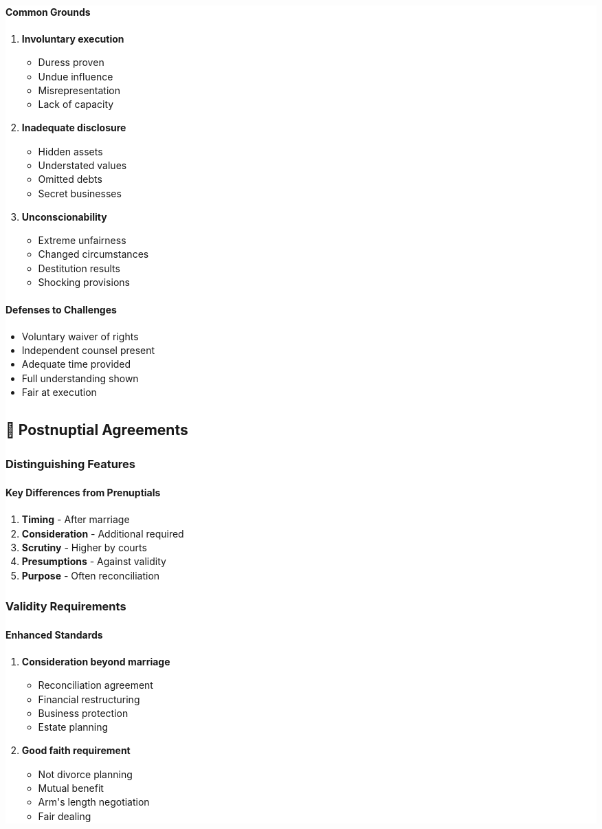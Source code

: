 #### Common Grounds
1. **Involuntary execution**
   - Duress proven
   - Undue influence
   - Misrepresentation
   - Lack of capacity

2. **Inadequate disclosure**
   - Hidden assets
   - Understated values
   - Omitted debts
   - Secret businesses

3. **Unconscionability**
   - Extreme unfairness
   - Changed circumstances
   - Destitution results
   - Shocking provisions

#### Defenses to Challenges
- Voluntary waiver of rights
- Independent counsel present
- Adequate time provided
- Full understanding shown
- Fair at execution

## 📝 Postnuptial Agreements

### Distinguishing Features

#### Key Differences from Prenuptials
1. **Timing** - After marriage
2. **Consideration** - Additional required
3. **Scrutiny** - Higher by courts
4. **Presumptions** - Against validity
5. **Purpose** - Often reconciliation

### Validity Requirements

#### Enhanced Standards
1. **Consideration beyond marriage**
   - Reconciliation agreement
   - Financial restructuring
   - Business protection
   - Estate planning

2. **Good faith requirement**
   - Not divorce planning
   - Mutual benefit
   - Arm's length negotiation
   - Fair dealing
